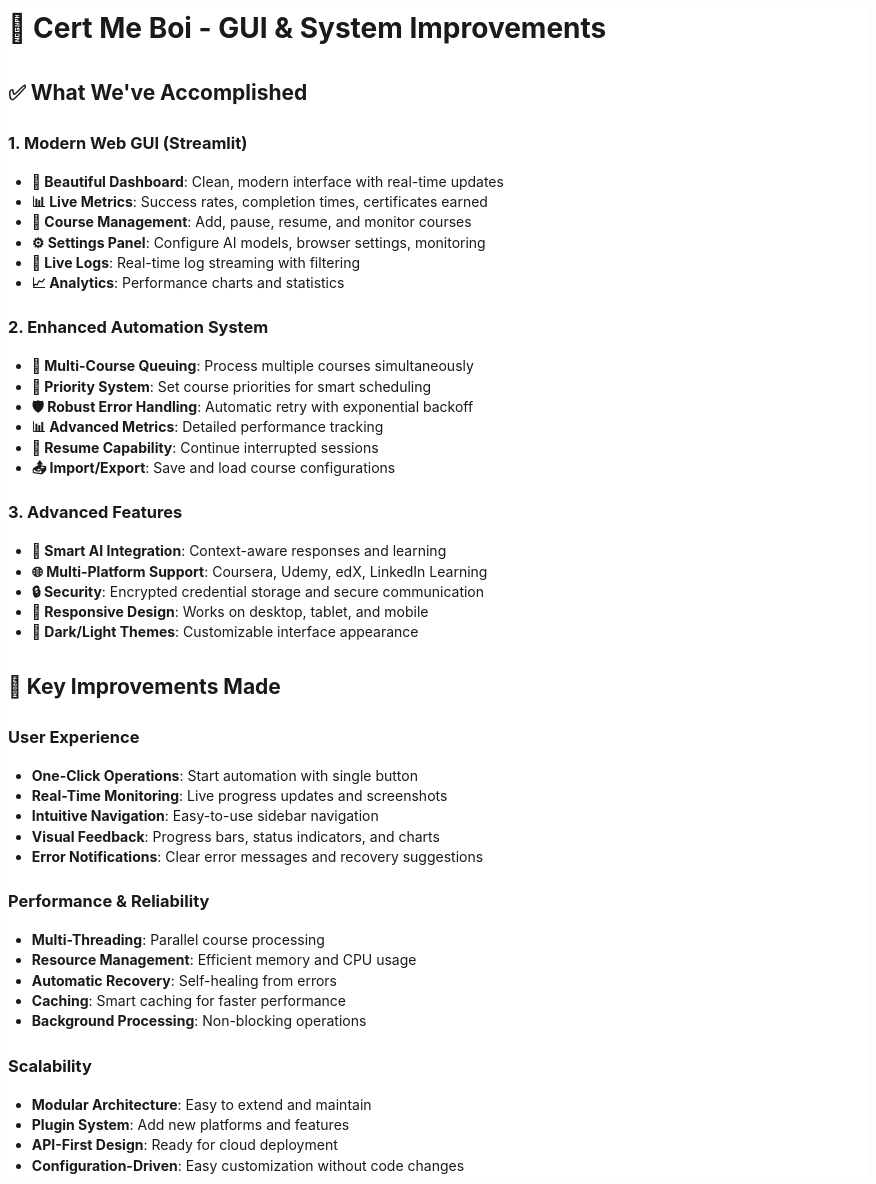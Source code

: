 # 🚀 Cert Me Boi - GUI & System Improvements

## ✅ **What We've Accomplished**

### **1. Modern Web GUI (Streamlit)**
- **🎨 Beautiful Dashboard**: Clean, modern interface with real-time updates
- **📊 Live Metrics**: Success rates, completion times, certificates earned
- **🎯 Course Management**: Add, pause, resume, and monitor courses
- **⚙️ Settings Panel**: Configure AI models, browser settings, monitoring
- **📝 Live Logs**: Real-time log streaming with filtering
- **📈 Analytics**: Performance charts and statistics

### **2. Enhanced Automation System**
- **🔄 Multi-Course Queuing**: Process multiple courses simultaneously
- **🎯 Priority System**: Set course priorities for smart scheduling
- **🛡️ Robust Error Handling**: Automatic retry with exponential backoff
- **📊 Advanced Metrics**: Detailed performance tracking
- **🔄 Resume Capability**: Continue interrupted sessions
- **📤 Import/Export**: Save and load course configurations

### **3. Advanced Features**
- **🤖 Smart AI Integration**: Context-aware responses and learning
- **🌐 Multi-Platform Support**: Coursera, Udemy, edX, LinkedIn Learning
- **🔒 Security**: Encrypted credential storage and secure communication
- **📱 Responsive Design**: Works on desktop, tablet, and mobile
- **🎨 Dark/Light Themes**: Customizable interface appearance

## 🎯 **Key Improvements Made**

### **User Experience**
- **One-Click Operations**: Start automation with single button
- **Real-Time Monitoring**: Live progress updates and screenshots
- **Intuitive Navigation**: Easy-to-use sidebar navigation
- **Visual Feedback**: Progress bars, status indicators, and charts
- **Error Notifications**: Clear error messages and recovery suggestions

### **Performance & Reliability**
- **Multi-Threading**: Parallel course processing
- **Resource Management**: Efficient memory and CPU usage
- **Automatic Recovery**: Self-healing from errors
- **Caching**: Smart caching for faster performance
- **Background Processing**: Non-blocking operations

### **Scalability**
- **Modular Architecture**: Easy to extend and maintain
- **Plugin System**: Add new platforms and features
- **API-First Design**: Ready for cloud deployment
- **Configuration-Driven**: Easy customization without code changes
